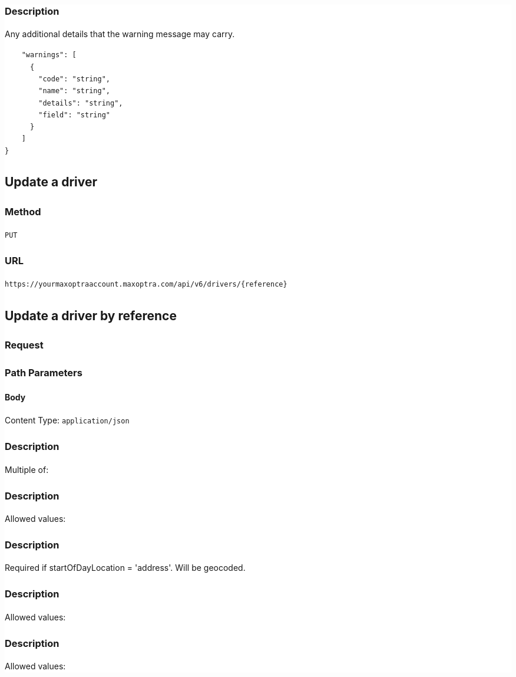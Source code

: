### Description
Any additional details that the warning message may carry.

```json{
    "warnings": [
      {
        "code": "string",
        "name": "string",
        "details": "string",
        "field": "string"
      }
    ]
}
```


<a name="update-a-driver"></a>
## Update a driver

### Method
`PUT`

### URL
`https://yourmaxoptraaccount.maxoptra.com/api/v6/drivers/{reference}`

<a name="update-a-driver-by-reference"></a>
## Update a driver by reference

### Request

### Path Parameters

#### Body

Content Type: `application/json`

### Description
Multiple of:

### Description
Allowed values:

### Description
Required if startOfDayLocation = 'address'. Will be geocoded.

### Description
Allowed values:

### Description
Allowed values:
